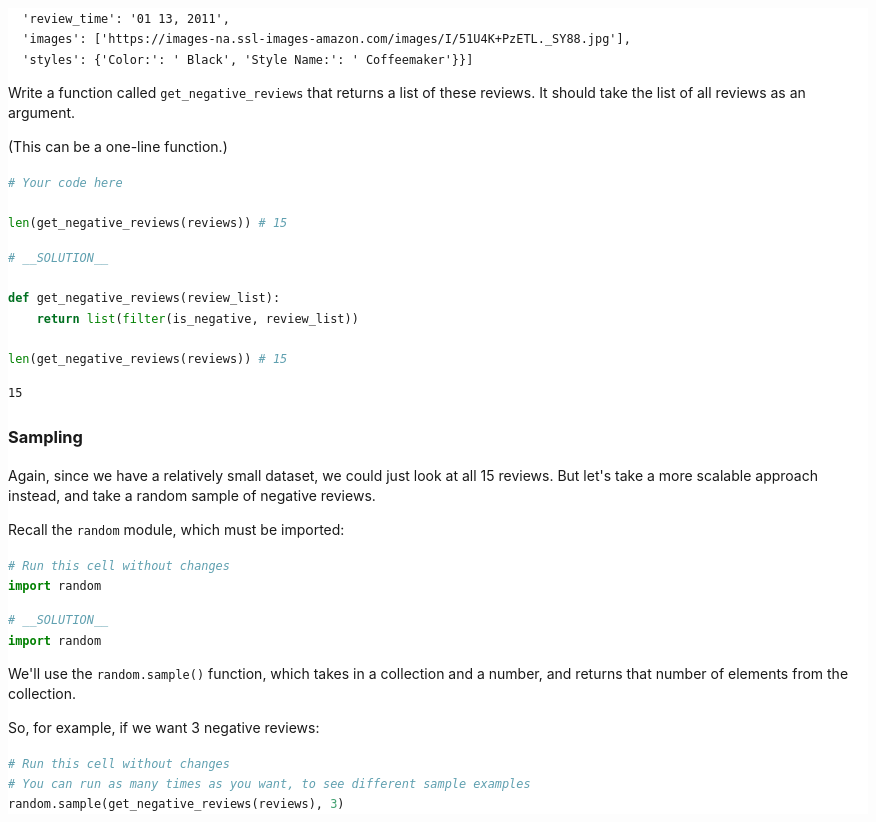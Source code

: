       'review_time': '01 13, 2011',
      'images': ['https://images-na.ssl-images-amazon.com/images/I/51U4K+PzETL._SY88.jpg'],
      'styles': {'Color:': ' Black', 'Style Name:': ' Coffeemaker'}}]



Write a function called `get_negative_reviews` that returns a list of these reviews. It should take the list of all reviews as an argument.

(This can be a one-line function.)


```python
# Your code here

len(get_negative_reviews(reviews)) # 15
```


```python
# __SOLUTION__

def get_negative_reviews(review_list):
    return list(filter(is_negative, review_list))

len(get_negative_reviews(reviews)) # 15
```




    15



### Sampling

Again, since we have a relatively small dataset, we could just look at all 15 reviews. But let's take a more scalable approach instead, and take a random sample of negative reviews.

Recall the `random` module, which must be imported:


```python
# Run this cell without changes
import random
```


```python
# __SOLUTION__
import random
```

We'll use the `random.sample()` function, which takes in a collection and a number, and returns that number of elements from the collection.

So, for example, if we want 3 negative reviews:


```python
# Run this cell without changes
# You can run as many times as you want, to see different sample examples
random.sample(get_negative_reviews(reviews), 3)
```
